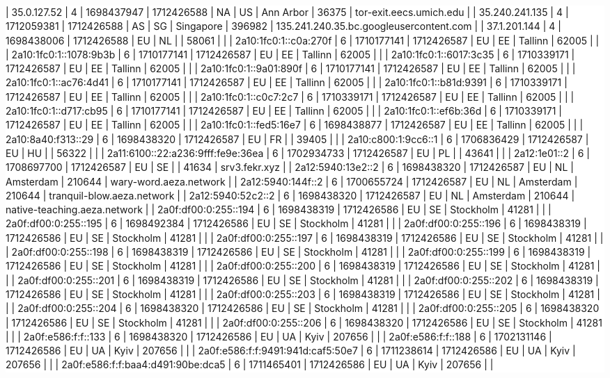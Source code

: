 | 35.0.127.52 | 4 | 1698437947 | 1712426588 | NA | US | Ann Arbor | 36375 | tor-exit.eecs.umich.edu |
| 35.240.241.135 | 4 | 1712059381 | 1712426588 | AS | SG | Singapore | 396982 | 135.241.240.35.bc.googleusercontent.com |
| 37.1.201.144 | 4 | 1698438006 | 1712426588 | EU | NL |  | 58061 |  |
| 2a10:1fc0:1::c0a:270f | 6 | 1710177141 | 1712426587 | EU | EE | Tallinn | 62005 |  |
| 2a10:1fc0:1::1078:9b3b | 6 | 1710177141 | 1712426587 | EU | EE | Tallinn | 62005 |  |
| 2a10:1fc0:1::6017:3c35 | 6 | 1710339171 | 1712426587 | EU | EE | Tallinn | 62005 |  |
| 2a10:1fc0:1::9a01:890f | 6 | 1710177141 | 1712426587 | EU | EE | Tallinn | 62005 |  |
| 2a10:1fc0:1::ac76:4d41 | 6 | 1710177141 | 1712426587 | EU | EE | Tallinn | 62005 |  |
| 2a10:1fc0:1::b81d:9391 | 6 | 1710339171 | 1712426587 | EU | EE | Tallinn | 62005 |  |
| 2a10:1fc0:1::c0c7:2c7 | 6 | 1710339171 | 1712426587 | EU | EE | Tallinn | 62005 |  |
| 2a10:1fc0:1::d717:cb95 | 6 | 1710177141 | 1712426587 | EU | EE | Tallinn | 62005 |  |
| 2a10:1fc0:1::ef6b:36d | 6 | 1710339171 | 1712426587 | EU | EE | Tallinn | 62005 |  |
| 2a10:1fc0:1::fed5:16e7 | 6 | 1698438877 | 1712426587 | EU | EE | Tallinn | 62005 |  |
| 2a10:8a40:f313::29 | 6 | 1698438320 | 1712426587 | EU | FR |  | 39405 |  |
| 2a10:c800:1:9cc6::1 | 6 | 1706836429 | 1712426587 | EU | HU |  | 56322 |  |
| 2a11:6100::22:a236:9fff:fe9e:36ea | 6 | 1702934733 | 1712426587 | EU | PL |  | 43641 |  |
| 2a12:1e01::2 | 6 | 1708697700 | 1712426587 | EU | SE |  | 41634 | srv3.fekr.xyz |
| 2a12:5940:13e2::2 | 6 | 1698438320 | 1712426587 | EU | NL | Amsterdam | 210644 | wary-word.aeza.network |
| 2a12:5940:144f::2 | 6 | 1700655724 | 1712426587 | EU | NL | Amsterdam | 210644 | tranquil-blow.aeza.network |
| 2a12:5940:52c2::2 | 6 | 1698438320 | 1712426587 | EU | NL | Amsterdam | 210644 | native-teaching.aeza.network |
| 2a0f:df00:0:255::194 | 6 | 1698438319 | 1712426586 | EU | SE | Stockholm | 41281 |  |
| 2a0f:df00:0:255::195 | 6 | 1698492384 | 1712426586 | EU | SE | Stockholm | 41281 |  |
| 2a0f:df00:0:255::196 | 6 | 1698438319 | 1712426586 | EU | SE | Stockholm | 41281 |  |
| 2a0f:df00:0:255::197 | 6 | 1698438319 | 1712426586 | EU | SE | Stockholm | 41281 |  |
| 2a0f:df00:0:255::198 | 6 | 1698438319 | 1712426586 | EU | SE | Stockholm | 41281 |  |
| 2a0f:df00:0:255::199 | 6 | 1698438319 | 1712426586 | EU | SE | Stockholm | 41281 |  |
| 2a0f:df00:0:255::200 | 6 | 1698438319 | 1712426586 | EU | SE | Stockholm | 41281 |  |
| 2a0f:df00:0:255::201 | 6 | 1698438319 | 1712426586 | EU | SE | Stockholm | 41281 |  |
| 2a0f:df00:0:255::202 | 6 | 1698438319 | 1712426586 | EU | SE | Stockholm | 41281 |  |
| 2a0f:df00:0:255::203 | 6 | 1698438319 | 1712426586 | EU | SE | Stockholm | 41281 |  |
| 2a0f:df00:0:255::204 | 6 | 1698438320 | 1712426586 | EU | SE | Stockholm | 41281 |  |
| 2a0f:df00:0:255::205 | 6 | 1698438320 | 1712426586 | EU | SE | Stockholm | 41281 |  |
| 2a0f:df00:0:255::206 | 6 | 1698438320 | 1712426586 | EU | SE | Stockholm | 41281 |  |
| 2a0f:e586:f:f::133 | 6 | 1698438320 | 1712426586 | EU | UA | Kyiv | 207656 |  |
| 2a0f:e586:f:f::188 | 6 | 1702131146 | 1712426586 | EU | UA | Kyiv | 207656 |  |
| 2a0f:e586:f:f:9491:941d:caf5:50e7 | 6 | 1711238614 | 1712426586 | EU | UA | Kyiv | 207656 |  |
| 2a0f:e586:f:f:baa4:d491:90be:dca5 | 6 | 1711465401 | 1712426586 | EU | UA | Kyiv | 207656 |  |
